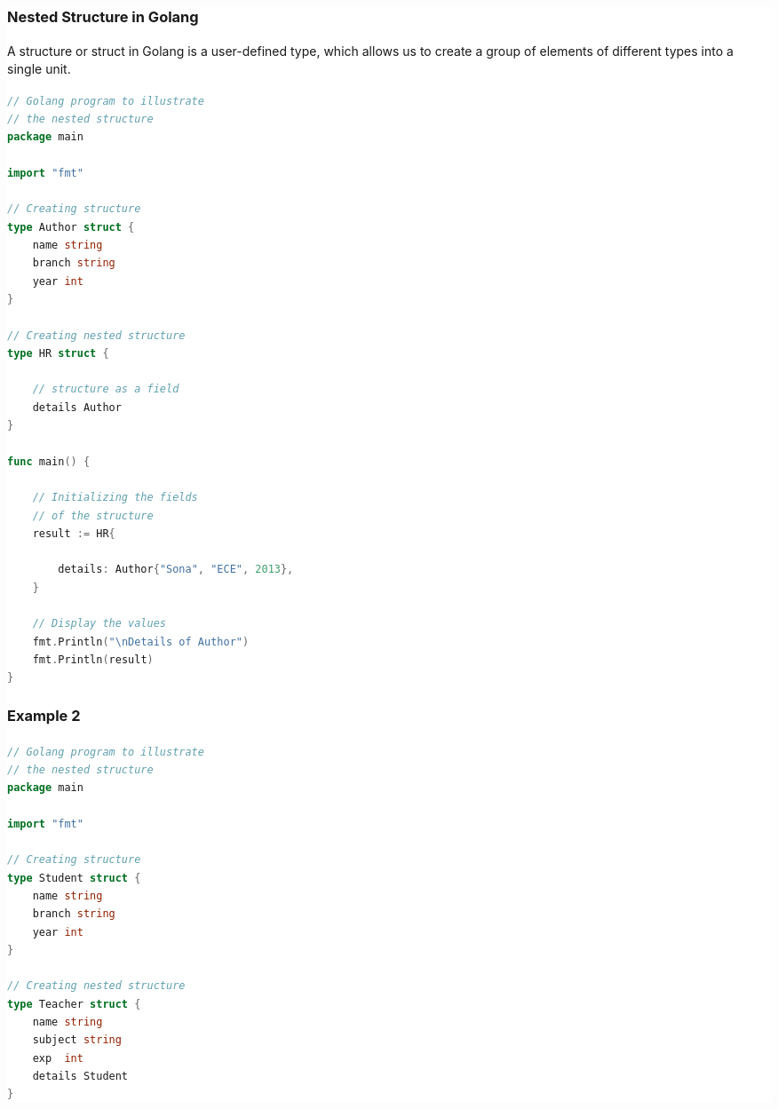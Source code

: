 ```go
```
### Nested Structure in Golang
A structure or struct in Golang is a user-defined type, which allows us to create a group of elements of different types into a single unit. 

```go
// Golang program to illustrate
// the nested structure
package main

import "fmt"

// Creating structure
type Author struct {
	name string
	branch string
	year int
}

// Creating nested structure
type HR struct {

	// structure as a field
	details Author
}

func main() {

	// Initializing the fields
	// of the structure
	result := HR{
	
		details: Author{"Sona", "ECE", 2013},
	}

	// Display the values
	fmt.Println("\nDetails of Author")
	fmt.Println(result)
}
```
### Example 2
```go
// Golang program to illustrate
// the nested structure
package main

import "fmt"

// Creating structure
type Student struct {
	name string
	branch string
	year int
}

// Creating nested structure
type Teacher struct {
	name string
	subject string
	exp	 int
	details Student
}

```
